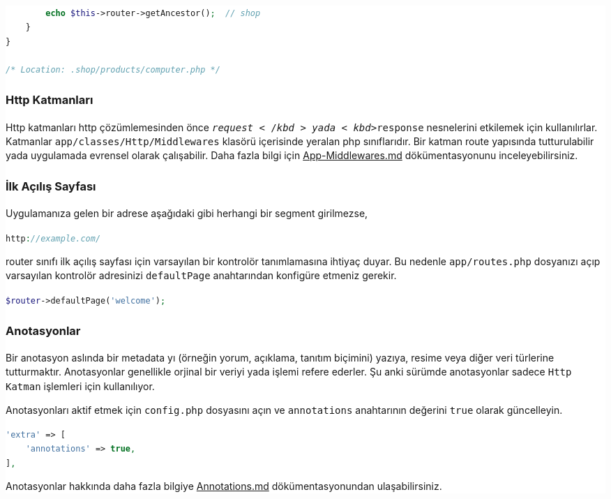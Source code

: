 ```php
        echo $this->router->getAncestor();  // shop
    }
}

/* Location: .shop/products/computer.php */
```

<a name="middlewares"></a>

### Http Katmanları

Http katmanları http çözümlemesinden önce <kbd>$request</kbd> yada <kbd>$response</kbd> nesnelerini etkilemek için kullanılırlar. Katmanlar <kbd>app/classes/Http/Middlewares</kbd> klasörü içerisinde yeralan php sınıflarıdır. Bir katman route yapısında tutturulabilir yada uygulamada evrensel olarak çalışabilir. Daha fazla bilgi için [App-Middlewares.md](App-Middlewares.md) dökümentasyonunu inceleyebilirsiniz.

<a name="welcome-page"></a>

### İlk Açılış Sayfası

Uygulamanıza gelen bir adrese aşağıdaki gibi herhangi bir segment girilmezse,

```php
http://example.com/
```

router sınıfı ilk açılış sayfası için varsayılan bir kontrolör tanımlamasına ihtiyaç duyar. Bu nedenle <kbd>app/routes.php</kbd> dosyanızı açıp varsayılan kontrolör adresinizi <kbd>defaultPage</kbd> anahtarından konfigüre etmeniz gerekir.

```php
$router->defaultPage('welcome');
```

<a name="annotations"></a>

### Anotasyonlar

Bir anotasyon aslında bir metadata yı (örneğin yorum,  açıklama, tanıtım biçimini) yazıya, resime veya diğer veri türlerine tutturmaktır. Anotasyonlar genellikle orjinal bir veriyi yada işlemi refere ederler. Şu anki sürümde anotasyonlar sadece <kbd>Http Katman</kbd> işlemleri için kullanılıyor.

Anotasyonları aktif etmek için <kbd>config.php</kbd>  dosyasını açın ve <kbd>annotations</kbd> anahtarının değerini <kbd>true</kbd> olarak güncelleyin.

```php
'extra' => [
    'annotations' => true,
],
```

Anotasyonlar hakkında daha fazla bilgiye [Annotations.md](Annotations.md) dökümentasyonundan ulaşabilirsiniz.

<a name="reserved-methods"></a>
